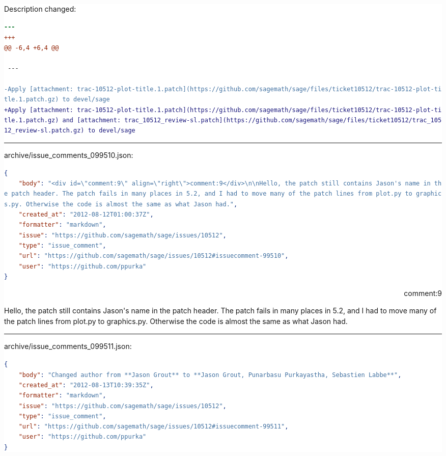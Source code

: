 ```json
```

Description changed:
``````diff
--- 
+++ 
@@ -6,4 +6,4 @@
 
 ---
 
-Apply [attachment: trac-10512-plot-title.1.patch](https://github.com/sagemath/sage/files/ticket10512/trac-10512-plot-title.1.patch.gz) to devel/sage
+Apply [attachment: trac-10512-plot-title.1.patch](https://github.com/sagemath/sage/files/ticket10512/trac-10512-plot-title.1.patch.gz) and [attachment: trac_10512_review-sl.patch](https://github.com/sagemath/sage/files/ticket10512/trac_10512_review-sl.patch.gz) to devel/sage
``````




---

archive/issue_comments_099510.json:
```json
{
    "body": "<div id=\"comment:9\" align=\"right\">comment:9</div>\n\nHello, the patch still contains Jason's name in the patch header. The patch fails in many places in 5.2, and I had to move many of the patch lines from plot.py to graphics.py. Otherwise the code is almost the same as what Jason had.",
    "created_at": "2012-08-12T01:00:37Z",
    "formatter": "markdown",
    "issue": "https://github.com/sagemath/sage/issues/10512",
    "type": "issue_comment",
    "url": "https://github.com/sagemath/sage/issues/10512#issuecomment-99510",
    "user": "https://github.com/ppurka"
}
```

<div id="comment:9" align="right">comment:9</div>

Hello, the patch still contains Jason's name in the patch header. The patch fails in many places in 5.2, and I had to move many of the patch lines from plot.py to graphics.py. Otherwise the code is almost the same as what Jason had.



---

archive/issue_comments_099511.json:
```json
{
    "body": "Changed author from **Jason Grout** to **Jason Grout, Punarbasu Purkayastha, Sebastien Labbe**",
    "created_at": "2012-08-13T10:39:35Z",
    "formatter": "markdown",
    "issue": "https://github.com/sagemath/sage/issues/10512",
    "type": "issue_comment",
    "url": "https://github.com/sagemath/sage/issues/10512#issuecomment-99511",
    "user": "https://github.com/ppurka"
}
```
